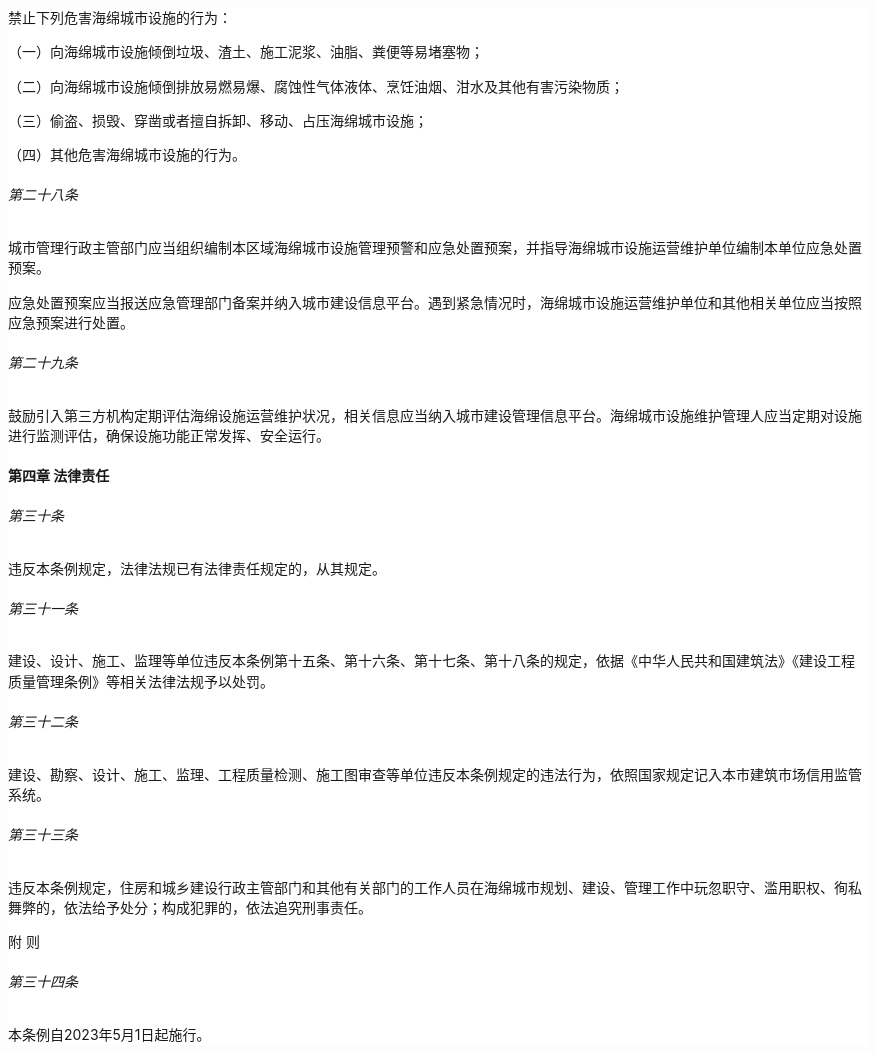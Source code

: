 禁止下列危害海绵城市设施的行为：

（一）向海绵城市设施倾倒垃圾、渣土、施工泥浆、油脂、粪便等易堵塞物；

（二）向海绵城市设施倾倒排放易燃易爆、腐蚀性气体液体、烹饪油烟、泔水及其他有害污染物质；

（三）偷盗、损毁、穿凿或者擅自拆卸、移动、占压海绵城市设施；

（四）其他危害海绵城市设施的行为。

###### 第二十八条

城市管理行政主管部门应当组织编制本区域海绵城市设施管理预警和应急处置预案，并指导海绵城市设施运营维护单位编制本单位应急处置预案。

应急处置预案应当报送应急管理部门备案并纳入城市建设信息平台。遇到紧急情况时，海绵城市设施运营维护单位和其他相关单位应当按照应急预案进行处置。

###### 第二十九条

鼓励引入第三方机构定期评估海绵设施运营维护状况，相关信息应当纳入城市建设管理信息平台。海绵城市设施维护管理人应当定期对设施进行监测评估，确保设施功能正常发挥、安全运行。

#### 第四章 法律责任

###### 第三十条

违反本条例规定，法律法规已有法律责任规定的，从其规定。

###### 第三十一条

建设、设计、施工、监理等单位违反本条例第十五条、第十六条、第十七条、第十八条的规定，依据《中华人民共和国建筑法》《建设工程质量管理条例》等相关法律法规予以处罚。

###### 第三十二条

建设、勘察、设计、施工、监理、工程质量检测、施工图审查等单位违反本条例规定的违法行为，依照国家规定记入本市建筑市场信用监管系统。

###### 第三十三条

违反本条例规定，住房和城乡建设行政主管部门和其他有关部门的工作人员在海绵城市规划、建设、管理工作中玩忽职守、滥用职权、徇私舞弊的，依法给予处分；构成犯罪的，依法追究刑事责任。

附 则

###### 第三十四条

本条例自2023年5月1日起施行。
